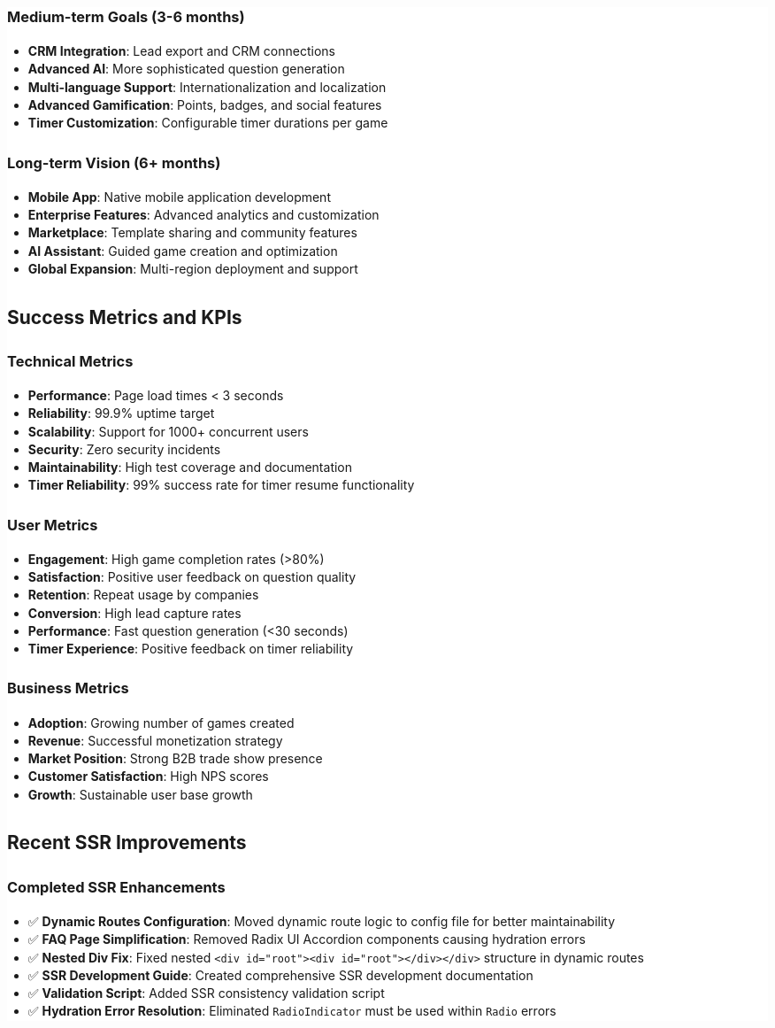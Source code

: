 ### Medium-term Goals (3-6 months)

- **CRM Integration**: Lead export and CRM connections
- **Advanced AI**: More sophisticated question generation
- **Multi-language Support**: Internationalization and localization
- **Advanced Gamification**: Points, badges, and social features
- **Timer Customization**: Configurable timer durations per game

### Long-term Vision (6+ months)

- **Mobile App**: Native mobile application development
- **Enterprise Features**: Advanced analytics and customization
- **Marketplace**: Template sharing and community features
- **AI Assistant**: Guided game creation and optimization
- **Global Expansion**: Multi-region deployment and support

## Success Metrics and KPIs

### Technical Metrics

- **Performance**: Page load times < 3 seconds
- **Reliability**: 99.9% uptime target
- **Scalability**: Support for 1000+ concurrent users
- **Security**: Zero security incidents
- **Maintainability**: High test coverage and documentation
- **Timer Reliability**: 99% success rate for timer resume functionality

### User Metrics

- **Engagement**: High game completion rates (>80%)
- **Satisfaction**: Positive user feedback on question quality
- **Retention**: Repeat usage by companies
- **Conversion**: High lead capture rates
- **Performance**: Fast question generation (<30 seconds)
- **Timer Experience**: Positive feedback on timer reliability

### Business Metrics

- **Adoption**: Growing number of games created
- **Revenue**: Successful monetization strategy
- **Market Position**: Strong B2B trade show presence
- **Customer Satisfaction**: High NPS scores
- **Growth**: Sustainable user base growth

## Recent SSR Improvements

### Completed SSR Enhancements

- ✅ **Dynamic Routes Configuration**: Moved dynamic route logic to config file for better maintainability
- ✅ **FAQ Page Simplification**: Removed Radix UI Accordion components causing hydration errors
- ✅ **Nested Div Fix**: Fixed nested `<div id="root"><div id="root"></div></div>` structure in dynamic routes
- ✅ **SSR Development Guide**: Created comprehensive SSR development documentation
- ✅ **Validation Script**: Added SSR consistency validation script
- ✅ **Hydration Error Resolution**: Eliminated `RadioIndicator` must be used within `Radio` errors
